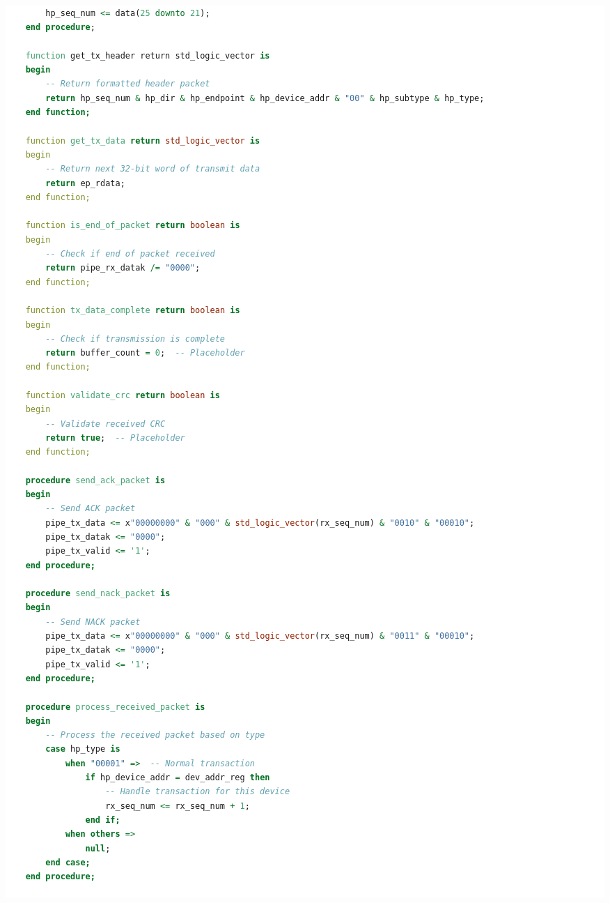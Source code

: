 ```vhdl
        hp_seq_num <= data(25 downto 21);
    end procedure;
    
    function get_tx_header return std_logic_vector is
    begin
        -- Return formatted header packet
        return hp_seq_num & hp_dir & hp_endpoint & hp_device_addr & "00" & hp_subtype & hp_type;
    end function;
    
    function get_tx_data return std_logic_vector is
    begin
        -- Return next 32-bit word of transmit data
        return ep_rdata;
    end function;
    
    function is_end_of_packet return boolean is
    begin
        -- Check if end of packet received
        return pipe_rx_datak /= "0000";
    end function;
    
    function tx_data_complete return boolean is
    begin
        -- Check if transmission is complete
        return buffer_count = 0;  -- Placeholder
    end function;
    
    function validate_crc return boolean is
    begin
        -- Validate received CRC
        return true;  -- Placeholder
    end function;
    
    procedure send_ack_packet is
    begin
        -- Send ACK packet
        pipe_tx_data <= x"00000000" & "000" & std_logic_vector(rx_seq_num) & "0010" & "00010";
        pipe_tx_datak <= "0000";
        pipe_tx_valid <= '1';
    end procedure;
    
    procedure send_nack_packet is
    begin
        -- Send NACK packet
        pipe_tx_data <= x"00000000" & "000" & std_logic_vector(rx_seq_num) & "0011" & "00010";
        pipe_tx_datak <= "0000";
        pipe_tx_valid <= '1';
    end procedure;
    
    procedure process_received_packet is
    begin
        -- Process the received packet based on type
        case hp_type is
            when "00001" =>  -- Normal transaction
                if hp_device_addr = dev_addr_reg then
                    -- Handle transaction for this device
                    rx_seq_num <= rx_seq_num + 1;
                end if;
            when others =>
                null;
        end case;
    end procedure;
    
```